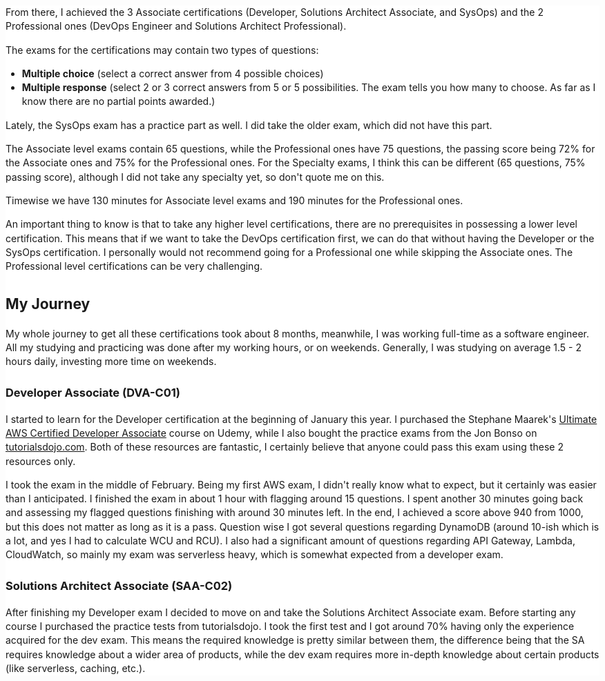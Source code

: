 From there, I achieved the 3 Associate certifications (Developer, Solutions Architect Associate, and SysOps) and the 2 Professional ones (DevOps Engineer and Solutions Architect Professional).

The exams for the certifications may contain two types of questions:
- **Multiple choice** (select a correct answer from 4 possible choices)
- **Multiple response** (select 2 or 3 correct answers from 5 or 5 possibilities. The exam tells you how many to choose. As far as I know there are no partial points awarded.)

Lately, the SysOps exam has a practice part as well. I did take the older exam, which did not have this part.

The Associate level exams contain 65 questions, while the Professional ones have 75 questions, the passing score being 72% for the Associate ones and 75% for the Professional ones.
For the Specialty exams, I think this can be different (65 questions, 75% passing score), although I did not take any specialty yet, so don't quote me on this.

Timewise we have 130 minutes for Associate level exams and 190 minutes for the Professional ones. 

An important thing to know is that to take any higher level certifications, there are no prerequisites in possessing a lower level certification. This means that if we want to take the DevOps certification first, we can do that without having the Developer or the SysOps certification. I personally would not recommend going for a Professional one while skipping the Associate ones. The Professional level certifications can be very challenging.

## My Journey

My whole journey to get all these certifications took about 8 months, meanwhile, I was working full-time as a software engineer. All my studying and practicing was done after my working hours, or on weekends. Generally, I was studying on average 1.5 - 2 hours daily, investing more time on weekends.

### Developer Associate (DVA-C01)

I started to learn for the Developer certification at the beginning of January this year. I purchased the Stephane Maarek's [Ultimate AWS Certified Developer Associate](https://www.udemy.com/course/aws-certified-developer-associate-dva-c01/) course on Udemy, while I also bought the practice exams from the Jon Bonso on [tutorialsdojo.com](https://tutorialsdojo.com/). Both of these resources are fantastic, I certainly believe that anyone could pass this exam using these 2 resources only.

I took the exam in the middle of February. Being my first AWS exam, I didn't really know what to expect, but it certainly was easier than I anticipated. I finished the exam in about 1 hour with flagging around 15 questions. I spent another 30 minutes going back and assessing my flagged questions finishing with around 30 minutes left. In the end, I achieved a score above 940 from 1000, but this does not matter as long as it is a pass.
Question wise I got several questions regarding DynamoDB (around 10-ish which is a lot, and yes I had to calculate WCU and RCU). I also had a significant amount of questions regarding API Gateway, Lambda, CloudWatch, so mainly my exam was serverless heavy, which is somewhat expected from a developer exam. 

### Solutions Architect Associate (SAA-C02)

After finishing my Developer exam I decided to move on and take the Solutions Architect Associate exam. Before starting any course I purchased the practice tests from tutorialsdojo. I took the first test and I got around 70% having only the experience acquired for the dev exam. This means the required knowledge is pretty similar between them, the difference being that the SA requires knowledge about a wider area of products, while the dev exam requires more in-depth knowledge about certain products (like serverless, caching, etc.).
